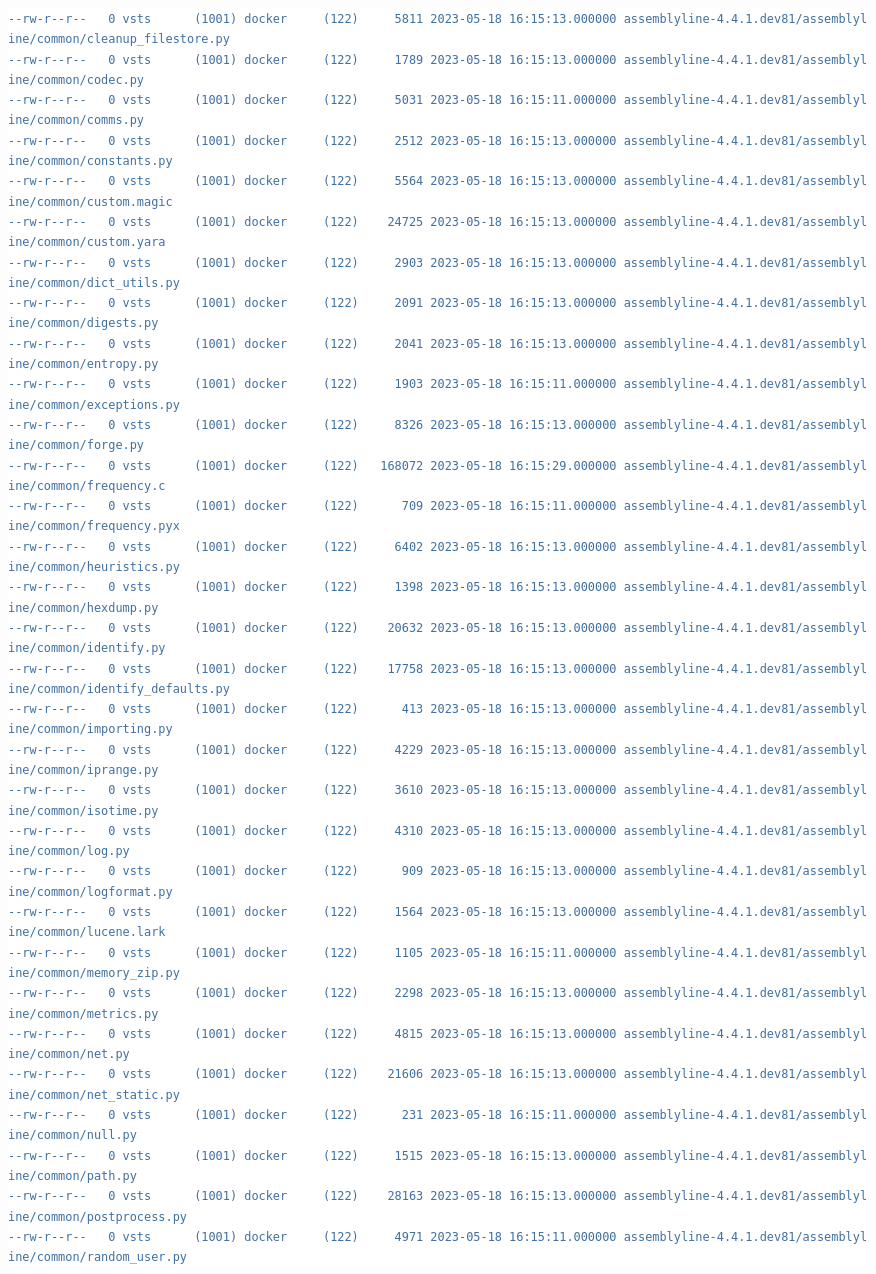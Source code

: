 ```diff
--rw-r--r--   0 vsts      (1001) docker     (122)     5811 2023-05-18 16:15:13.000000 assemblyline-4.4.1.dev81/assemblyline/common/cleanup_filestore.py
--rw-r--r--   0 vsts      (1001) docker     (122)     1789 2023-05-18 16:15:13.000000 assemblyline-4.4.1.dev81/assemblyline/common/codec.py
--rw-r--r--   0 vsts      (1001) docker     (122)     5031 2023-05-18 16:15:11.000000 assemblyline-4.4.1.dev81/assemblyline/common/comms.py
--rw-r--r--   0 vsts      (1001) docker     (122)     2512 2023-05-18 16:15:13.000000 assemblyline-4.4.1.dev81/assemblyline/common/constants.py
--rw-r--r--   0 vsts      (1001) docker     (122)     5564 2023-05-18 16:15:13.000000 assemblyline-4.4.1.dev81/assemblyline/common/custom.magic
--rw-r--r--   0 vsts      (1001) docker     (122)    24725 2023-05-18 16:15:13.000000 assemblyline-4.4.1.dev81/assemblyline/common/custom.yara
--rw-r--r--   0 vsts      (1001) docker     (122)     2903 2023-05-18 16:15:13.000000 assemblyline-4.4.1.dev81/assemblyline/common/dict_utils.py
--rw-r--r--   0 vsts      (1001) docker     (122)     2091 2023-05-18 16:15:13.000000 assemblyline-4.4.1.dev81/assemblyline/common/digests.py
--rw-r--r--   0 vsts      (1001) docker     (122)     2041 2023-05-18 16:15:13.000000 assemblyline-4.4.1.dev81/assemblyline/common/entropy.py
--rw-r--r--   0 vsts      (1001) docker     (122)     1903 2023-05-18 16:15:11.000000 assemblyline-4.4.1.dev81/assemblyline/common/exceptions.py
--rw-r--r--   0 vsts      (1001) docker     (122)     8326 2023-05-18 16:15:13.000000 assemblyline-4.4.1.dev81/assemblyline/common/forge.py
--rw-r--r--   0 vsts      (1001) docker     (122)   168072 2023-05-18 16:15:29.000000 assemblyline-4.4.1.dev81/assemblyline/common/frequency.c
--rw-r--r--   0 vsts      (1001) docker     (122)      709 2023-05-18 16:15:11.000000 assemblyline-4.4.1.dev81/assemblyline/common/frequency.pyx
--rw-r--r--   0 vsts      (1001) docker     (122)     6402 2023-05-18 16:15:13.000000 assemblyline-4.4.1.dev81/assemblyline/common/heuristics.py
--rw-r--r--   0 vsts      (1001) docker     (122)     1398 2023-05-18 16:15:13.000000 assemblyline-4.4.1.dev81/assemblyline/common/hexdump.py
--rw-r--r--   0 vsts      (1001) docker     (122)    20632 2023-05-18 16:15:13.000000 assemblyline-4.4.1.dev81/assemblyline/common/identify.py
--rw-r--r--   0 vsts      (1001) docker     (122)    17758 2023-05-18 16:15:13.000000 assemblyline-4.4.1.dev81/assemblyline/common/identify_defaults.py
--rw-r--r--   0 vsts      (1001) docker     (122)      413 2023-05-18 16:15:13.000000 assemblyline-4.4.1.dev81/assemblyline/common/importing.py
--rw-r--r--   0 vsts      (1001) docker     (122)     4229 2023-05-18 16:15:13.000000 assemblyline-4.4.1.dev81/assemblyline/common/iprange.py
--rw-r--r--   0 vsts      (1001) docker     (122)     3610 2023-05-18 16:15:13.000000 assemblyline-4.4.1.dev81/assemblyline/common/isotime.py
--rw-r--r--   0 vsts      (1001) docker     (122)     4310 2023-05-18 16:15:13.000000 assemblyline-4.4.1.dev81/assemblyline/common/log.py
--rw-r--r--   0 vsts      (1001) docker     (122)      909 2023-05-18 16:15:13.000000 assemblyline-4.4.1.dev81/assemblyline/common/logformat.py
--rw-r--r--   0 vsts      (1001) docker     (122)     1564 2023-05-18 16:15:13.000000 assemblyline-4.4.1.dev81/assemblyline/common/lucene.lark
--rw-r--r--   0 vsts      (1001) docker     (122)     1105 2023-05-18 16:15:11.000000 assemblyline-4.4.1.dev81/assemblyline/common/memory_zip.py
--rw-r--r--   0 vsts      (1001) docker     (122)     2298 2023-05-18 16:15:13.000000 assemblyline-4.4.1.dev81/assemblyline/common/metrics.py
--rw-r--r--   0 vsts      (1001) docker     (122)     4815 2023-05-18 16:15:13.000000 assemblyline-4.4.1.dev81/assemblyline/common/net.py
--rw-r--r--   0 vsts      (1001) docker     (122)    21606 2023-05-18 16:15:13.000000 assemblyline-4.4.1.dev81/assemblyline/common/net_static.py
--rw-r--r--   0 vsts      (1001) docker     (122)      231 2023-05-18 16:15:11.000000 assemblyline-4.4.1.dev81/assemblyline/common/null.py
--rw-r--r--   0 vsts      (1001) docker     (122)     1515 2023-05-18 16:15:13.000000 assemblyline-4.4.1.dev81/assemblyline/common/path.py
--rw-r--r--   0 vsts      (1001) docker     (122)    28163 2023-05-18 16:15:13.000000 assemblyline-4.4.1.dev81/assemblyline/common/postprocess.py
--rw-r--r--   0 vsts      (1001) docker     (122)     4971 2023-05-18 16:15:11.000000 assemblyline-4.4.1.dev81/assemblyline/common/random_user.py
```